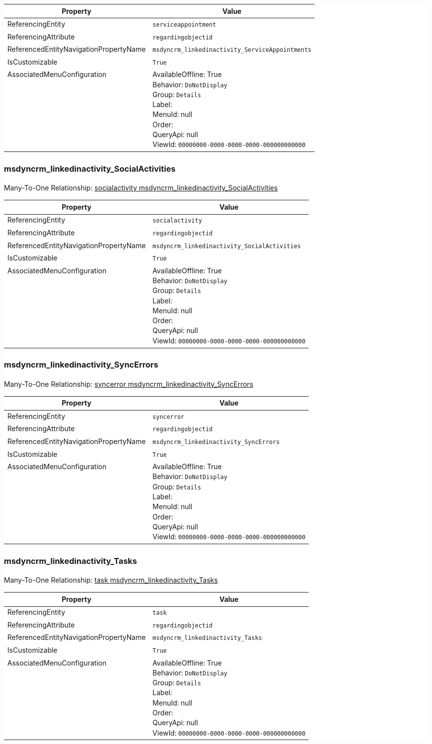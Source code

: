 |Property|Value|
|---|---|
|ReferencingEntity|`serviceappointment`|
|ReferencingAttribute|`regardingobjectid`|
|ReferencedEntityNavigationPropertyName|`msdyncrm_linkedinactivity_ServiceAppointments`|
|IsCustomizable|`True`|
|AssociatedMenuConfiguration|AvailableOffline: True<br />Behavior: `DoNotDisplay`<br />Group: `Details`<br />Label: <br />MenuId: null<br />Order: <br />QueryApi: null<br />ViewId: `00000000-0000-0000-0000-000000000000`|

### <a name="BKMK_msdyncrm_linkedinactivity_SocialActivities"></a> msdyncrm_linkedinactivity_SocialActivities

Many-To-One Relationship: [socialactivity msdyncrm_linkedinactivity_SocialActivities](socialactivity.md#BKMK_msdyncrm_linkedinactivity_SocialActivities)

|Property|Value|
|---|---|
|ReferencingEntity|`socialactivity`|
|ReferencingAttribute|`regardingobjectid`|
|ReferencedEntityNavigationPropertyName|`msdyncrm_linkedinactivity_SocialActivities`|
|IsCustomizable|`True`|
|AssociatedMenuConfiguration|AvailableOffline: True<br />Behavior: `DoNotDisplay`<br />Group: `Details`<br />Label: <br />MenuId: null<br />Order: <br />QueryApi: null<br />ViewId: `00000000-0000-0000-0000-000000000000`|

### <a name="BKMK_msdyncrm_linkedinactivity_SyncErrors"></a> msdyncrm_linkedinactivity_SyncErrors

Many-To-One Relationship: [syncerror msdyncrm_linkedinactivity_SyncErrors](syncerror.md#BKMK_msdyncrm_linkedinactivity_SyncErrors)

|Property|Value|
|---|---|
|ReferencingEntity|`syncerror`|
|ReferencingAttribute|`regardingobjectid`|
|ReferencedEntityNavigationPropertyName|`msdyncrm_linkedinactivity_SyncErrors`|
|IsCustomizable|`True`|
|AssociatedMenuConfiguration|AvailableOffline: True<br />Behavior: `DoNotDisplay`<br />Group: `Details`<br />Label: <br />MenuId: null<br />Order: <br />QueryApi: null<br />ViewId: `00000000-0000-0000-0000-000000000000`|

### <a name="BKMK_msdyncrm_linkedinactivity_Tasks"></a> msdyncrm_linkedinactivity_Tasks

Many-To-One Relationship: [task msdyncrm_linkedinactivity_Tasks](task.md#BKMK_msdyncrm_linkedinactivity_Tasks)

|Property|Value|
|---|---|
|ReferencingEntity|`task`|
|ReferencingAttribute|`regardingobjectid`|
|ReferencedEntityNavigationPropertyName|`msdyncrm_linkedinactivity_Tasks`|
|IsCustomizable|`True`|
|AssociatedMenuConfiguration|AvailableOffline: True<br />Behavior: `DoNotDisplay`<br />Group: `Details`<br />Label: <br />MenuId: null<br />Order: <br />QueryApi: null<br />ViewId: `00000000-0000-0000-0000-000000000000`|
